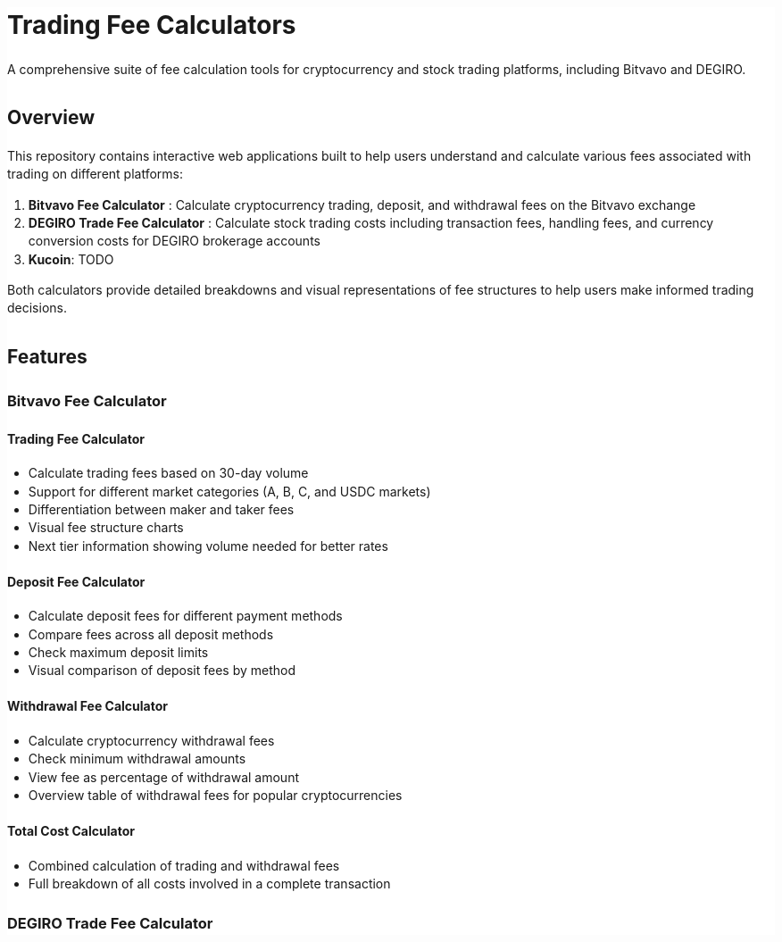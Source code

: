 # Trading Fee Calculators

A comprehensive suite of fee calculation tools for cryptocurrency and stock trading platforms, including Bitvavo and DEGIRO.

## Overview

This repository contains interactive web applications built to help users understand and calculate various fees associated with trading on different platforms:

1. **Bitvavo Fee Calculator** : Calculate cryptocurrency trading, deposit, and withdrawal fees on the Bitvavo exchange
2. **DEGIRO Trade Fee Calculator** : Calculate stock trading costs including transaction fees, handling fees, and currency conversion costs for DEGIRO brokerage accounts
3. **Kucoin**: TODO

Both calculators provide detailed breakdowns and visual representations of fee structures to help users make informed trading decisions.

## Features

### Bitvavo Fee Calculator

#### Trading Fee Calculator

* Calculate trading fees based on 30-day volume
* Support for different market categories (A, B, C, and USDC markets)
* Differentiation between maker and taker fees
* Visual fee structure charts
* Next tier information showing volume needed for better rates

#### Deposit Fee Calculator

* Calculate deposit fees for different payment methods
* Compare fees across all deposit methods
* Check maximum deposit limits
* Visual comparison of deposit fees by method

#### Withdrawal Fee Calculator

* Calculate cryptocurrency withdrawal fees
* Check minimum withdrawal amounts
* View fee as percentage of withdrawal amount
* Overview table of withdrawal fees for popular cryptocurrencies

#### Total Cost Calculator

* Combined calculation of trading and withdrawal fees
* Full breakdown of all costs involved in a complete transaction

### DEGIRO Trade Fee Calculator
